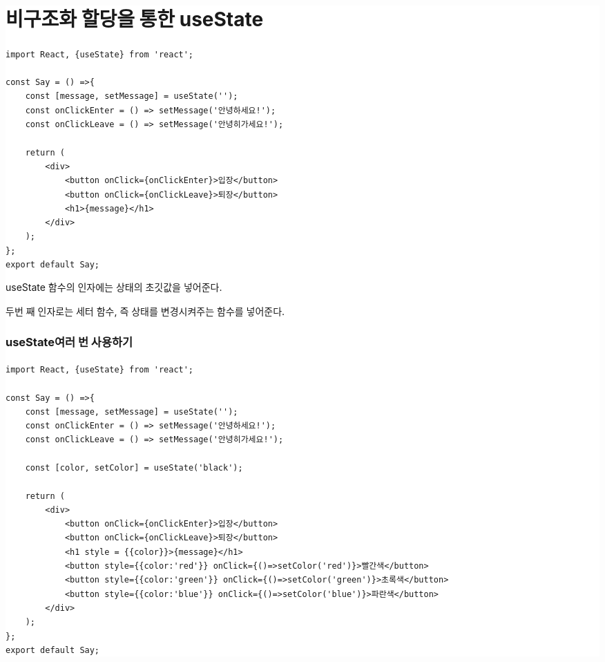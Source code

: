 # 비구조화 할당을 통한 useState

```react
import React, {useState} from 'react';

const Say = () =>{
    const [message, setMessage] = useState('');
    const onClickEnter = () => setMessage('안녕하세요!');
    const onClickLeave = () => setMessage('안녕히가세요!');

    return (
        <div>
            <button onClick={onClickEnter}>입장</button>
            <button onClick={onClickLeave}>퇴장</button>
            <h1>{message}</h1>
        </div>
    );
};
export default Say;
```

useState 함수의 인자에는 상태의 초깃값을 넣어준다.

두번 째 인자로는 세터 함수, 즉 상태를 변경시켜주는 함수를 넣어준다.



### useState여러 번 사용하기

```react
import React, {useState} from 'react';

const Say = () =>{
    const [message, setMessage] = useState('');
    const onClickEnter = () => setMessage('안녕하세요!');
    const onClickLeave = () => setMessage('안녕히가세요!');

    const [color, setColor] = useState('black');

    return (
        <div>
            <button onClick={onClickEnter}>입장</button>
            <button onClick={onClickLeave}>퇴장</button>
            <h1 style = {{color}}>{message}</h1>
            <button style={{color:'red'}} onClick={()=>setColor('red')}>빨간색</button>
            <button style={{color:'green'}} onClick={()=>setColor('green')}>초록색</button>
            <button style={{color:'blue'}} onClick={()=>setColor('blue')}>파란색</button>
        </div>
    );
};
export default Say;
```
